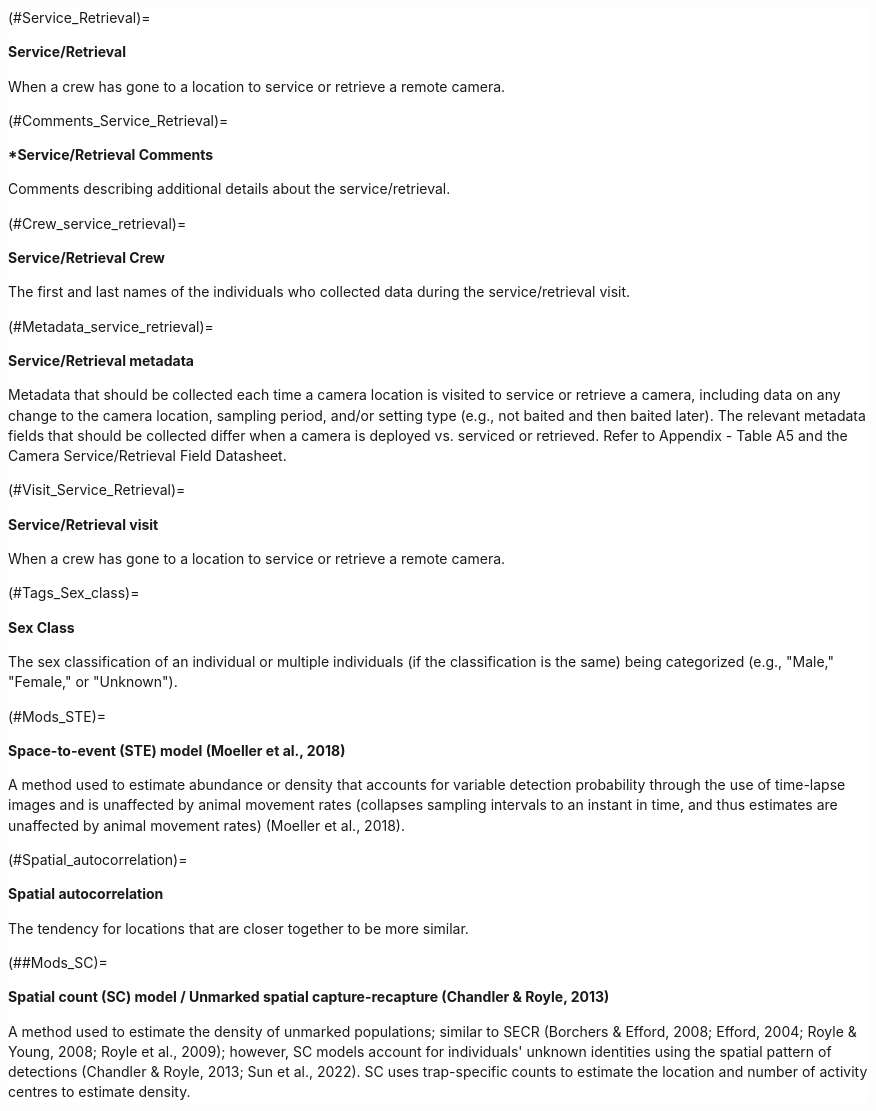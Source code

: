 (#Service_Retrieval)=

**Service/Retrieval**

When a crew has gone to a location to service or retrieve a remote camera.

(#Comments_Service_Retrieval)=

**\*Service/Retrieval Comments**

Comments describing additional details about the service/retrieval.

(#Crew_service_retrieval)=

**Service/Retrieval Crew**

The first and last names of the individuals who collected data during the service/retrieval visit.

(#Metadata_service_retrieval)=

**Service/Retrieval metadata**

Metadata that should be collected each time a camera location is visited to service or retrieve a camera, including data on any change to the camera location, sampling period, and/or setting type (e.g., not baited and then baited later). The relevant metadata fields that should be collected differ when a camera is deployed vs. serviced or retrieved. Refer to Appendix - Table A5 and the Camera Service/Retrieval Field Datasheet.

(#Visit_Service_Retrieval)=

**Service/Retrieval visit**

When a crew has gone to a location to service or retrieve a remote camera.

(#Tags_Sex_class)=

**Sex Class**

The sex classification of an individual or multiple individuals (if the classification is the same) being categorized (e.g., "Male," "Female," or "Unknown").

(#Mods_STE)=

**Space-to-event (STE) model (Moeller et al., 2018)**

A method used to estimate abundance or density that accounts for variable detection probability through the use of time-lapse images and is unaffected by animal movement rates (collapses sampling intervals to an instant in time, and thus estimates are unaffected by animal movement rates) (Moeller et al., 2018).

(#Spatial_autocorrelation)=

**Spatial autocorrelation**

The tendency for locations that are closer together to be more similar.

(#\#Mods_SC)=

**Spatial count (SC) model / Unmarked spatial capture-recapture (Chandler & Royle, 2013)**

A method used to estimate the density of unmarked populations; similar to SECR (Borchers & Efford, 2008; Efford, 2004; Royle & Young, 2008; Royle et al., 2009); however, SC models account for individuals' unknown identities using the spatial pattern of detections (Chandler & Royle, 2013; Sun et al., 2022). SC uses trap-specific counts to estimate the location and number of activity centres to estimate density.
